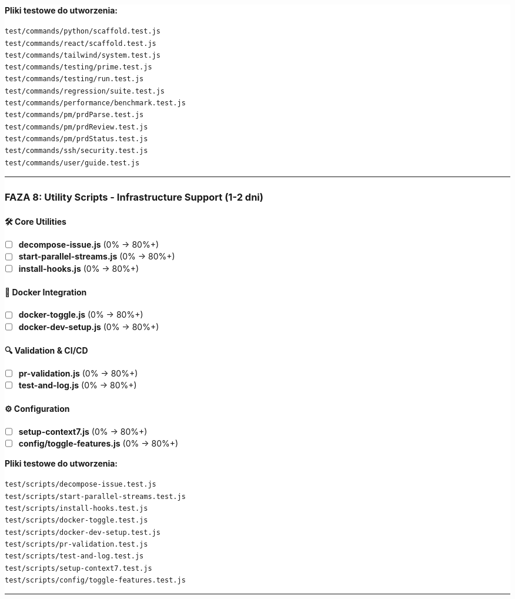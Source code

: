 **Pliki testowe do utworzenia:**
```
test/commands/python/scaffold.test.js
test/commands/react/scaffold.test.js
test/commands/tailwind/system.test.js
test/commands/testing/prime.test.js
test/commands/testing/run.test.js
test/commands/regression/suite.test.js
test/commands/performance/benchmark.test.js
test/commands/pm/prdParse.test.js
test/commands/pm/prdReview.test.js
test/commands/pm/prdStatus.test.js
test/commands/ssh/security.test.js
test/commands/user/guide.test.js
```

---

### **FAZA 8: Utility Scripts - Infrastructure Support (1-2 dni)**

#### 🛠️ Core Utilities
- [ ] **decompose-issue.js** (0% → 80%+)
- [ ] **start-parallel-streams.js** (0% → 80%+)
- [ ] **install-hooks.js** (0% → 80%+)

#### 🐳 Docker Integration
- [ ] **docker-toggle.js** (0% → 80%+)
- [ ] **docker-dev-setup.js** (0% → 80%+)

#### 🔍 Validation & CI/CD
- [ ] **pr-validation.js** (0% → 80%+)
- [ ] **test-and-log.js** (0% → 80%+)

#### ⚙️ Configuration
- [ ] **setup-context7.js** (0% → 80%+)
- [ ] **config/toggle-features.js** (0% → 80%+)

**Pliki testowe do utworzenia:**
```
test/scripts/decompose-issue.test.js
test/scripts/start-parallel-streams.test.js
test/scripts/install-hooks.test.js
test/scripts/docker-toggle.test.js
test/scripts/docker-dev-setup.test.js
test/scripts/pr-validation.test.js
test/scripts/test-and-log.test.js
test/scripts/setup-context7.test.js
test/scripts/config/toggle-features.test.js
```

---

